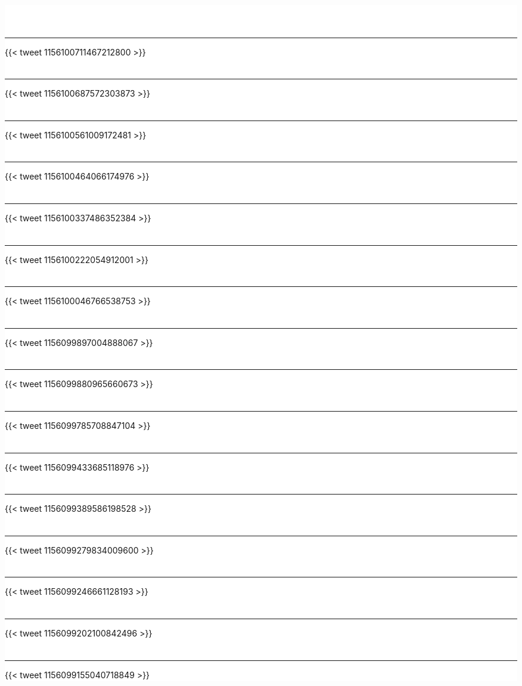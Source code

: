 <br>
<br>
<hr>
{{< tweet 1156100711467212800 >}}
<br>
<br>
<hr>
{{< tweet 1156100687572303873 >}}
<br>
<br>
<hr>
{{< tweet 1156100561009172481 >}}
<br>
<br>
<hr>
{{< tweet 1156100464066174976 >}}
<br>
<br>
<hr>
{{< tweet 1156100337486352384 >}}
<br>
<br>
<hr>
{{< tweet 1156100222054912001 >}}
<br>
<br>
<hr>
{{< tweet 1156100046766538753 >}}
<br>
<br>
<hr>
{{< tweet 1156099897004888067 >}}
<br>
<br>
<hr>
{{< tweet 1156099880965660673 >}}
<br>
<br>
<hr>
{{< tweet 1156099785708847104 >}}
<br>
<br>
<hr>
{{< tweet 1156099433685118976 >}}
<br>
<br>
<hr>
{{< tweet 1156099389586198528 >}}
<br>
<br>
<hr>
{{< tweet 1156099279834009600 >}}
<br>
<br>
<hr>
{{< tweet 1156099246661128193 >}}
<br>
<br>
<hr>
{{< tweet 1156099202100842496 >}}
<br>
<br>
<hr>
{{< tweet 1156099155040718849 >}}